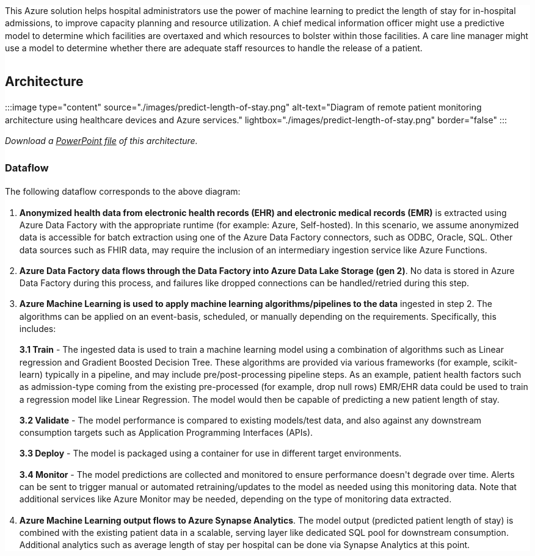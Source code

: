 This Azure solution helps hospital administrators use the power of machine learning to predict the length of stay for in-hospital admissions, to improve capacity planning and resource utilization. A chief medical information officer might use a predictive model to determine which facilities are overtaxed and which resources to bolster within those facilities. A care line manager might use a model to determine whether there are adequate staff resources to handle the release of a patient.

## Architecture

:::image type="content" source="./images/predict-length-of-stay.png" alt-text="Diagram of remote patient monitoring architecture using healthcare devices and Azure services." lightbox="./images/predict-length-of-stay.png" border="false" :::

*Download a [PowerPoint file](https://arch-center.azureedge.net/predict-length-of-stay.pptx) of this architecture.*

### Dataflow

The following dataflow corresponds to the above diagram:  

1. **Anonymized health data from electronic health records (EHR) and electronic medical records (EMR)** is extracted using Azure Data Factory with the appropriate runtime (for example: Azure, Self-hosted). In this scenario, we assume anonymized data is accessible for batch extraction using one of the Azure Data Factory connectors, such as ODBC, Oracle, SQL. Other data sources such as FHIR data, may require the inclusion of an intermediary ingestion service like Azure Functions.
   
2. **Azure Data Factory data flows through the Data Factory into Azure Data Lake Storage (gen 2)**. No data is stored in Azure Data Factory during this process, and failures like dropped connections can be handled/retried during this step.  
   
3. **Azure Machine Learning is used to apply machine learning algorithms/pipelines to the data** ingested in step 2. The algorithms can be applied on an event-basis, scheduled, or manually depending on the requirements. Specifically, this includes:   
   
   **3.1 Train** - The ingested data is used to train a machine learning model using a combination of algorithms such as Linear regression and Gradient Boosted Decision Tree. These algorithms are provided via various frameworks (for example, scikit-learn) typically in a pipeline, and may include pre/post-processing pipeline steps. As an example, patient health factors such as admission-type coming from the existing pre-processed (for example, drop null rows) EMR/EHR data could be used to train a regression model like Linear Regression. The model would then be capable of predicting a new patient length of stay.  
     
   **3.2 Validate** - The model performance is compared to existing models/test data, and also against any downstream consumption targets such as Application Programming Interfaces (APIs).  
     
   **3.3 Deploy** - The model is packaged using a container for use in different target environments.  
     
   **3.4 Monitor** - The model predictions are collected and monitored to ensure performance doesn't degrade over time. Alerts can be sent to trigger manual or automated retraining/updates to the model as needed using this monitoring data. Note that additional services like Azure Monitor may be needed, depending on the type of monitoring data extracted.  

4. **Azure Machine Learning output flows to Azure Synapse Analytics**. The model output (predicted patient length of stay) is combined with the existing patient data in a scalable, serving layer like dedicated SQL pool for downstream consumption. Additional analytics such as average length of stay per hospital can be done via Synapse Analytics at this point.  
   